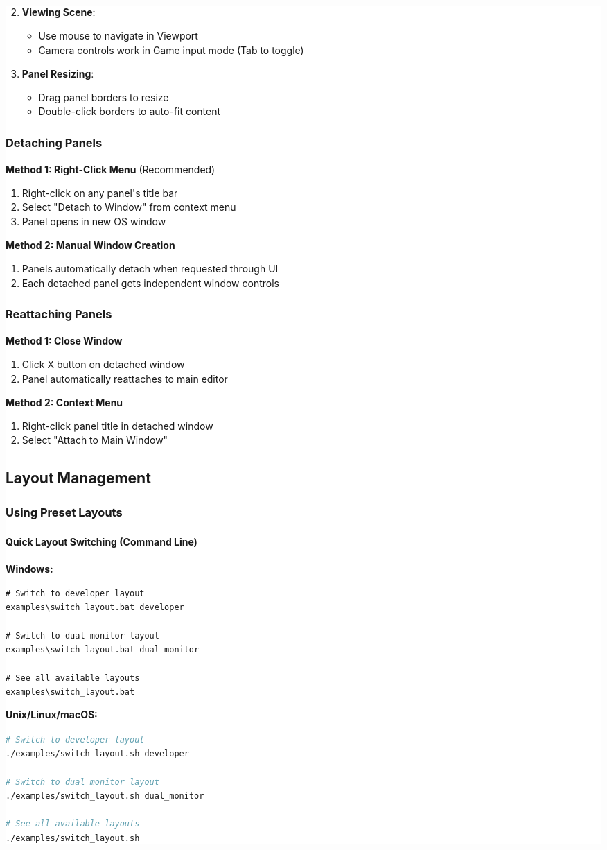 2. **Viewing Scene**:
   - Use mouse to navigate in Viewport
   - Camera controls work in Game input mode (Tab to toggle)

3. **Panel Resizing**:
   - Drag panel borders to resize
   - Double-click borders to auto-fit content

### Detaching Panels

**Method 1: Right-Click Menu** (Recommended)
1. Right-click on any panel's title bar
2. Select "Detach to Window" from context menu
3. Panel opens in new OS window

**Method 2: Manual Window Creation**
1. Panels automatically detach when requested through UI
2. Each detached panel gets independent window controls

### Reattaching Panels

**Method 1: Close Window**
1. Click X button on detached window
2. Panel automatically reattaches to main editor

**Method 2: Context Menu**
1. Right-click panel title in detached window
2. Select "Attach to Main Window"

## Layout Management

### Using Preset Layouts

#### Quick Layout Switching (Command Line)

**Windows:**
```batch
# Switch to developer layout
examples\switch_layout.bat developer

# Switch to dual monitor layout  
examples\switch_layout.bat dual_monitor

# See all available layouts
examples\switch_layout.bat
```

**Unix/Linux/macOS:**
```bash
# Switch to developer layout
./examples/switch_layout.sh developer

# Switch to dual monitor layout
./examples/switch_layout.sh dual_monitor

# See all available layouts
./examples/switch_layout.sh
```
